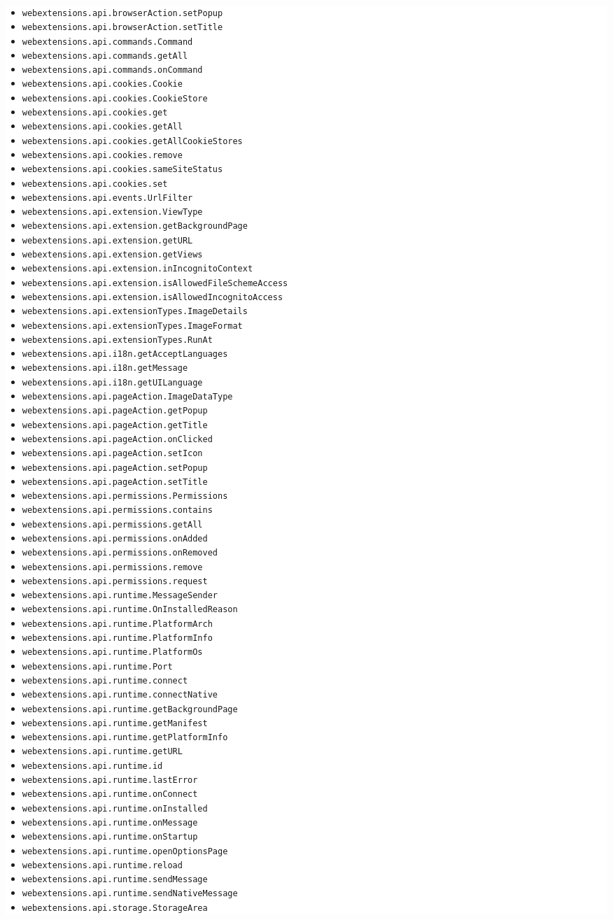   - `webextensions.api.browserAction.setPopup`
  - `webextensions.api.browserAction.setTitle`
  - `webextensions.api.commands.Command`
  - `webextensions.api.commands.getAll`
  - `webextensions.api.commands.onCommand`
  - `webextensions.api.cookies.Cookie`
  - `webextensions.api.cookies.CookieStore`
  - `webextensions.api.cookies.get`
  - `webextensions.api.cookies.getAll`
  - `webextensions.api.cookies.getAllCookieStores`
  - `webextensions.api.cookies.remove`
  - `webextensions.api.cookies.sameSiteStatus`
  - `webextensions.api.cookies.set`
  - `webextensions.api.events.UrlFilter`
  - `webextensions.api.extension.ViewType`
  - `webextensions.api.extension.getBackgroundPage`
  - `webextensions.api.extension.getURL`
  - `webextensions.api.extension.getViews`
  - `webextensions.api.extension.inIncognitoContext`
  - `webextensions.api.extension.isAllowedFileSchemeAccess`
  - `webextensions.api.extension.isAllowedIncognitoAccess`
  - `webextensions.api.extensionTypes.ImageDetails`
  - `webextensions.api.extensionTypes.ImageFormat`
  - `webextensions.api.extensionTypes.RunAt`
  - `webextensions.api.i18n.getAcceptLanguages`
  - `webextensions.api.i18n.getMessage`
  - `webextensions.api.i18n.getUILanguage`
  - `webextensions.api.pageAction.ImageDataType`
  - `webextensions.api.pageAction.getPopup`
  - `webextensions.api.pageAction.getTitle`
  - `webextensions.api.pageAction.onClicked`
  - `webextensions.api.pageAction.setIcon`
  - `webextensions.api.pageAction.setPopup`
  - `webextensions.api.pageAction.setTitle`
  - `webextensions.api.permissions.Permissions`
  - `webextensions.api.permissions.contains`
  - `webextensions.api.permissions.getAll`
  - `webextensions.api.permissions.onAdded`
  - `webextensions.api.permissions.onRemoved`
  - `webextensions.api.permissions.remove`
  - `webextensions.api.permissions.request`
  - `webextensions.api.runtime.MessageSender`
  - `webextensions.api.runtime.OnInstalledReason`
  - `webextensions.api.runtime.PlatformArch`
  - `webextensions.api.runtime.PlatformInfo`
  - `webextensions.api.runtime.PlatformOs`
  - `webextensions.api.runtime.Port`
  - `webextensions.api.runtime.connect`
  - `webextensions.api.runtime.connectNative`
  - `webextensions.api.runtime.getBackgroundPage`
  - `webextensions.api.runtime.getManifest`
  - `webextensions.api.runtime.getPlatformInfo`
  - `webextensions.api.runtime.getURL`
  - `webextensions.api.runtime.id`
  - `webextensions.api.runtime.lastError`
  - `webextensions.api.runtime.onConnect`
  - `webextensions.api.runtime.onInstalled`
  - `webextensions.api.runtime.onMessage`
  - `webextensions.api.runtime.onStartup`
  - `webextensions.api.runtime.openOptionsPage`
  - `webextensions.api.runtime.reload`
  - `webextensions.api.runtime.sendMessage`
  - `webextensions.api.runtime.sendNativeMessage`
  - `webextensions.api.storage.StorageArea`